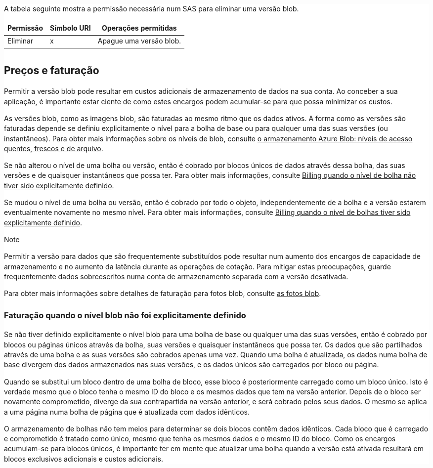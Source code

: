A tabela seguinte mostra a permissão necessária num SAS para eliminar uma versão blob.

| **Permissão** | **Símbolo URI** | **Operações permitidas** |
|----------------|----------------|------------------------|
| Eliminar         | x              | Apague uma versão blob. |

## <a name="pricing-and-billing"></a>Preços e faturação

Permitir a versão blob pode resultar em custos adicionais de armazenamento de dados na sua conta. Ao conceber a sua aplicação, é importante estar ciente de como estes encargos podem acumular-se para que possa minimizar os custos.

As versões blob, como as imagens blob, são faturadas ao mesmo ritmo que os dados ativos. A forma como as versões são faturadas depende se definiu explicitamente o nível para a bolha de base ou para qualquer uma das suas versões (ou instantâneos). Para obter mais informações sobre os níveis de blob, consulte [o armazenamento Azure Blob: níveis de acesso quentes, frescos e de arquivo](storage-blob-storage-tiers.md).

Se não alterou o nível de uma bolha ou versão, então é cobrado por blocos únicos de dados através dessa bolha, das suas versões e de quaisquer instantâneos que possa ter. Para obter mais informações, consulte [Billing quando o nível de bolha não tiver sido explicitamente definido](#billing-when-the-blob-tier-has-not-been-explicitly-set).

Se mudou o nível de uma bolha ou versão, então é cobrado por todo o objeto, independentemente de a bolha e a versão estarem eventualmente novamente no mesmo nível. Para obter mais informações, consulte [Billing quando o nível de bolhas tiver sido explicitamente definido](#billing-when-the-blob-tier-has-been-explicitly-set).

> [!NOTE]
> Permitir a versão para dados que são frequentemente substituídos pode resultar num aumento dos encargos de capacidade de armazenamento e no aumento da latência durante as operações de cotação. Para mitigar estas preocupações, guarde frequentemente dados sobreescritos numa conta de armazenamento separada com a versão desativada.

Para obter mais informações sobre detalhes de faturação para fotos blob, consulte [as fotos blob](snapshots-overview.md).

### <a name="billing-when-the-blob-tier-has-not-been-explicitly-set"></a>Faturação quando o nível blob não foi explicitamente definido

Se não tiver definido explicitamente o nível blob para uma bolha de base ou qualquer uma das suas versões, então é cobrado por blocos ou páginas únicos através da bolha, suas versões e quaisquer instantâneos que possa ter. Os dados que são partilhados através de uma bolha e as suas versões são cobrados apenas uma vez. Quando uma bolha é atualizada, os dados numa bolha de base divergem dos dados armazenados nas suas versões, e os dados únicos são carregados por bloco ou página.

Quando se substitui um bloco dentro de uma bolha de bloco, esse bloco é posteriormente carregado como um bloco único. Isto é verdade mesmo que o bloco tenha o mesmo ID do bloco e os mesmos dados que tem na versão anterior. Depois de o bloco ser novamente comprometido, diverge da sua contrapartida na versão anterior, e será cobrado pelos seus dados. O mesmo se aplica a uma página numa bolha de página que é atualizada com dados idênticos.

O armazenamento de bolhas não tem meios para determinar se dois blocos contêm dados idênticos. Cada bloco que é carregado e comprometido é tratado como único, mesmo que tenha os mesmos dados e o mesmo ID do bloco. Como os encargos acumulam-se para blocos únicos, é importante ter em mente que atualizar uma bolha quando a versão está ativada resultará em blocos exclusivos adicionais e custos adicionais.
